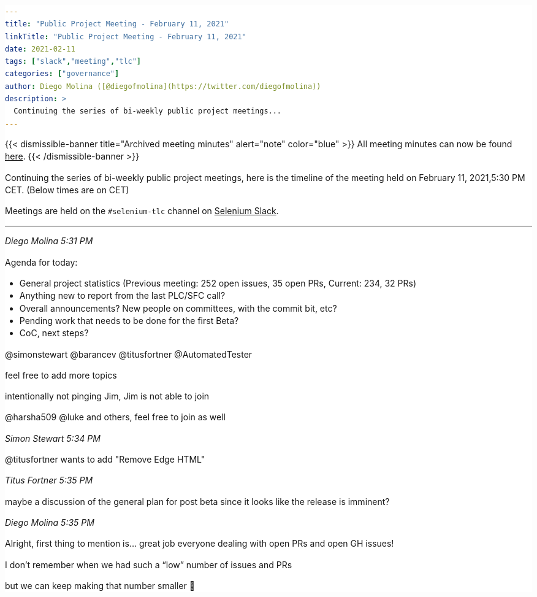 ```yaml
---
title: "Public Project Meeting - February 11, 2021"
linkTitle: "Public Project Meeting - February 11, 2021"
date: 2021-02-11
tags: ["slack","meeting","tlc"]
categories: ["governance"]
author: Diego Molina ([@diegofmolina](https://twitter.com/diegofmolina))
description: >
  Continuing the series of bi-weekly public project meetings...
---
```


{{< dismissible-banner title="Archived meeting minutes" alert="note" color="blue" >}}
All meeting minutes can now be found [here](/meetings).
{{< /dismissible-banner >}}

Continuing the series of bi-weekly public project meetings, here is the
timeline of the meeting held on February 11, 2021,5:30 PM CET. (Below times are on CET)

Meetings are held on the `#selenium-tlc` channel on [Selenium Slack](https://seleniumhq.slack.com/join/shared_invite/enQtODAwOTUzOTM5OTEwLTZjZjgzN2ExOTBmZGE0NjkwYzA2Nzc0MjczMGYwYjdiNGQ5YjI0ZjdjYjFhMjVlMjFkZWJmNDYyMmU1OTYyM2Y).

---   

_Diego Molina  5:31 PM_

Agenda for today:
* General project statistics (Previous meeting: 252 open issues, 35 open PRs, Current: 234, 32 PRs)
* Anything new to report from the last PLC/SFC call?
* Overall announcements? New people on committees, with the commit bit, etc?
* Pending work that needs to be done for the first Beta?
* CoC, next steps?

@simonstewart @barancev @titusfortner @AutomatedTester

feel free to add more topics

intentionally not pinging Jim, Jim is not able to join

@harsha509 @luke and others, feel free to join as well

_Simon Stewart  5:34 PM_

@titusfortner wants to add "Remove Edge HTML"

_Titus Fortner  5:35 PM_ 

maybe a discussion of the general plan for post beta since it looks like the release is imminent?

_Diego Molina  5:35 PM_

Alright, first thing to mention is… great job everyone dealing with open PRs and open GH issues!

I don’t remember when we had such a “low” number of issues and PRs

but we can keep making that number smaller :slightly_smiling_face:
